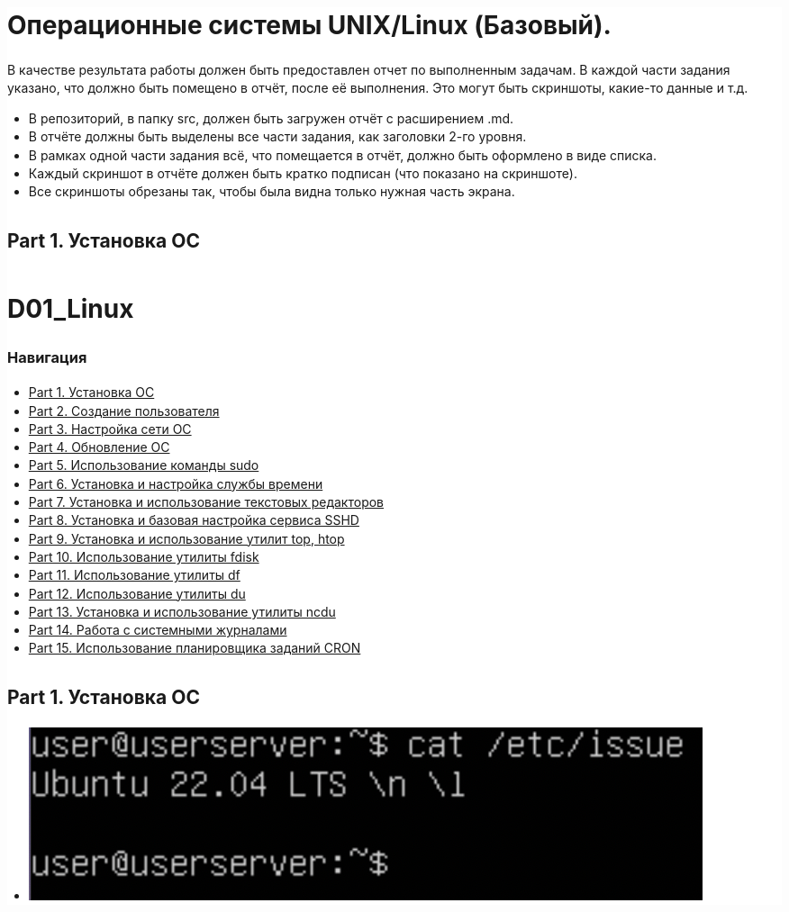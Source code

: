 # Операционные системы UNIX/Linux (Базовый).

В качестве результата работы должен быть предоставлен отчет по выполненным задачам. В каждой части задания указано, что должно быть помещено в отчёт, после её выполнения. Это могут быть скриншоты, какие-то данные и т.д.
- В репозиторий, в папку src, должен быть загружен отчёт с расширением .md.
- В отчёте должны быть выделены все части задания, как заголовки 2-го уровня.
- В рамках одной части задания всё, что помещается в отчёт, должно быть оформлено в виде списка.
- Каждый скриншот в отчёте должен быть кратко подписан (что показано на скриншоте).
- Все скриншоты обрезаны так, чтобы была видна только нужная часть экрана.

## Part 1. Установка ОС

<a id="start"></a>
# __D01_Linux__
### Навигация
* [Part 1. Установка ОС](#p1)
* [Part 2. Создание пользователя](#p2)
* [Part 3. Настройка сети ОС](#p3)
* [Part 4. Обновление ОС](#p4)
* [Part 5. Использование команды sudo](#p5)
* [Part 6. Установка и настройка службы времени](#p6)
* [Part 7. Установка и использование текстовых редакторов](#p7)
* [Part 8. Установка и базовая настройка сервиса SSHD](#p8)
* [Part 9. Установка и использование утилит top, htop](#p9)
* [Part 10. Использование утилиты fdisk](#p10)
* [Part 11. Использование утилиты df](#p11)
* [Part 12. Использование утилиты du](#p12)
* [Part 13. Установка и использование утилиты ncdu](#p13)
* [Part 14. Работа с системными журналами](#p14)
* [Part 15. Использование планировщика заданий CRON](#p15)

<a id="p1"></a>
## Part 1. Установка ОС

  - ![](./pic/1.png)
